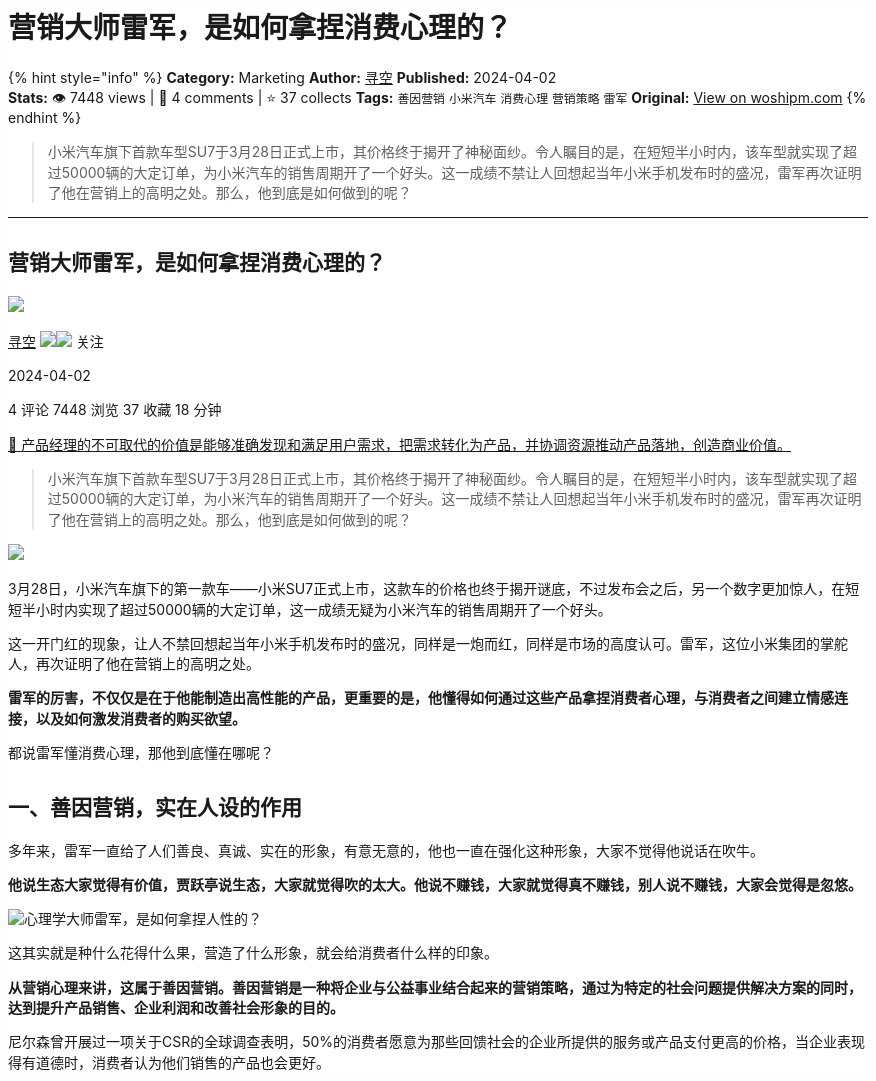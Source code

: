 # 营销大师雷军，是如何拿捏消费心理的？
{% hint style="info" %}
**Category:** Marketing
**Author:** [寻空](https://www.woshipm.com/u/846631)
**Published:** 2024-04-02  
**Stats:** 👁️ 7448 views | 💬 4 comments | ⭐ 37 collects
**Tags:** `善因营销` `小米汽车` `消费心理` `营销策略` `雷军`
**Original:** [View on woshipm.com](https://www.woshipm.com/marketing/6025375.html)
{% endhint %}
> 小米汽车旗下首款车型SU7于3月28日正式上市，其价格终于揭开了神秘面纱。令人瞩目的是，在短短半小时内，该车型就实现了超过50000辆的大定订单，为小米汽车的销售周期开了一个好头。这一成绩不禁让人回想起当年小米手机发布时的盛况，雷军再次证明了他在营销上的高明之处。那么，他到底是如何做到的呢？

---

## 营销大师雷军，是如何拿捏消费心理的？

[![](https://static.woshipm.com/pmadmin_avatar_20240320101429_3827.jpg?imageView2/1/w/72/h/72/q/100)](https://www.woshipm.com/u/846631)

[寻空](https://www.woshipm.com/u/846631) ![](https://static.woshipm.com/tag/1121_1@2x.png)![](https://static.woshipm.com/tag/2203_1@2x.png) 关注

2024-04-02

4 评论 7448 浏览 37 收藏 18 分钟

[🔗 产品经理的不可取代的价值是能够准确发现和满足用户需求，把需求转化为产品，并协调资源推动产品落地，创造商业价值。](https://ke.qidianla.com/courses/90pm)

> 小米汽车旗下首款车型SU7于3月28日正式上市，其价格终于揭开了神秘面纱。令人瞩目的是，在短短半小时内，该车型就实现了超过50000辆的大定订单，为小米汽车的销售周期开了一个好头。这一成绩不禁让人回想起当年小米手机发布时的盛况，雷军再次证明了他在营销上的高明之处。那么，他到底是如何做到的呢？

![](https://image.yunyingpai.com/wp/2024/04/JMdDlFJxawIjpDosfM2X.jpg)

3月28日，小米汽车旗下的第一款车——小米SU7正式上市，这款车的价格也终于揭开谜底，不过发布会之后，另一个数字更加惊人，在短短半小时内实现了超过50000辆的大定订单，这一成绩无疑为小米汽车的销售周期开了一个好头。

这一开门红的现象，让人不禁回想起当年小米手机发布时的盛况，同样是一炮而红，同样是市场的高度认可。雷军，这位小米集团的掌舵人，再次证明了他在营销上的高明之处。

**雷军的厉害，不仅仅是在于他能制造出高性能的产品，更重要的是，他懂得如何通过这些产品拿捏消费者心理，与消费者之间建立情感连接，以及如何激发消费者的购买欲望。**

都说雷军懂消费心理，那他到底懂在哪呢？

## 一、善因营销，实在人设的作用

多年来，雷军一直给了人们善良、真诚、实在的形象，有意无意的，他也一直在强化这种形象，大家不觉得他说话在吹牛。

**他说生态大家觉得有价值，贾跃亭说生态，大家就觉得吹的太大。他说不赚钱，大家就觉得真不赚钱，别人说不赚钱，大家会觉得是忽悠。**

![心理学大师雷军，是如何拿捏人性的？](https://image.yunyingpai.com/wp/2024/04/oUvz9M2oXeTeMsHAXMdt.png)

这其实就是种什么花得什么果，营造了什么形象，就会给消费者什么样的印象。

**从营销心理来讲，这属于善因营销。善因营销是一种将企业与公益事业结合起来的营销策略，通过为特定的社会问题提供解决方案的同时，达到提升产品销售、企业利润和改善社会形象的目的。**

尼尔森曾开展过一项关于CSR的全球调查表明，50%的消费者愿意为那些回馈社会的企业所提供的服务或产品支付更高的价格，当企业表现得有道德时，消费者认为他们销售的产品也会更好。
